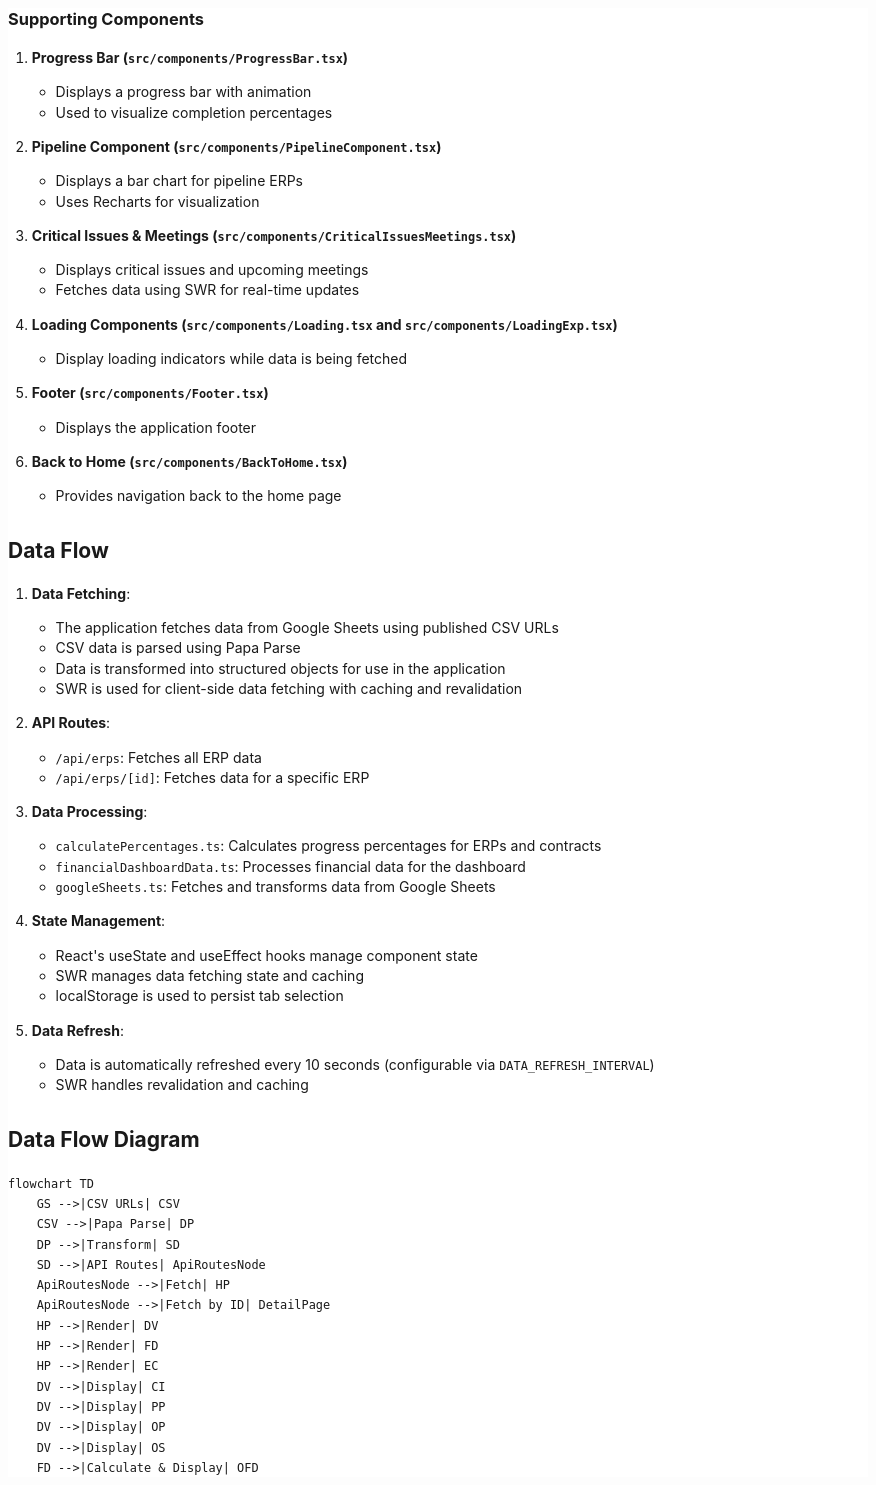 ### Supporting Components

1. **Progress Bar (`src/components/ProgressBar.tsx`)**
   - Displays a progress bar with animation
   - Used to visualize completion percentages

2. **Pipeline Component (`src/components/PipelineComponent.tsx`)**
   - Displays a bar chart for pipeline ERPs
   - Uses Recharts for visualization

3. **Critical Issues & Meetings (`src/components/CriticalIssuesMeetings.tsx`)**
   - Displays critical issues and upcoming meetings
   - Fetches data using SWR for real-time updates

4. **Loading Components (`src/components/Loading.tsx` and `src/components/LoadingExp.tsx`)**
   - Display loading indicators while data is being fetched

5. **Footer (`src/components/Footer.tsx`)**
   - Displays the application footer

6. **Back to Home (`src/components/BackToHome.tsx`)**
   - Provides navigation back to the home page

## Data Flow

1. **Data Fetching**:
   - The application fetches data from Google Sheets using published CSV URLs
   - CSV data is parsed using Papa Parse
   - Data is transformed into structured objects for use in the application
   - SWR is used for client-side data fetching with caching and revalidation

2. **API Routes**:
   - `/api/erps`: Fetches all ERP data
   - `/api/erps/[id]`: Fetches data for a specific ERP

3. **Data Processing**:
   - `calculatePercentages.ts`: Calculates progress percentages for ERPs and contracts
   - `financialDashboardData.ts`: Processes financial data for the dashboard
   - `googleSheets.ts`: Fetches and transforms data from Google Sheets

4. **State Management**:
   - React's useState and useEffect hooks manage component state
   - SWR manages data fetching state and caching
   - localStorage is used to persist tab selection

5. **Data Refresh**:
   - Data is automatically refreshed every 10 seconds (configurable via `DATA_REFRESH_INTERVAL`)
   - SWR handles revalidation and caching

## Data Flow Diagram

```mermaid
flowchart TD
    GS -->|CSV URLs| CSV
    CSV -->|Papa Parse| DP
    DP -->|Transform| SD
    SD -->|API Routes| ApiRoutesNode
    ApiRoutesNode -->|Fetch| HP
    ApiRoutesNode -->|Fetch by ID| DetailPage
    HP -->|Render| DV
    HP -->|Render| FD
    HP -->|Render| EC
    DV -->|Display| CI
    DV -->|Display| PP
    DV -->|Display| OP
    DV -->|Display| OS
    FD -->|Calculate & Display| OFD
```